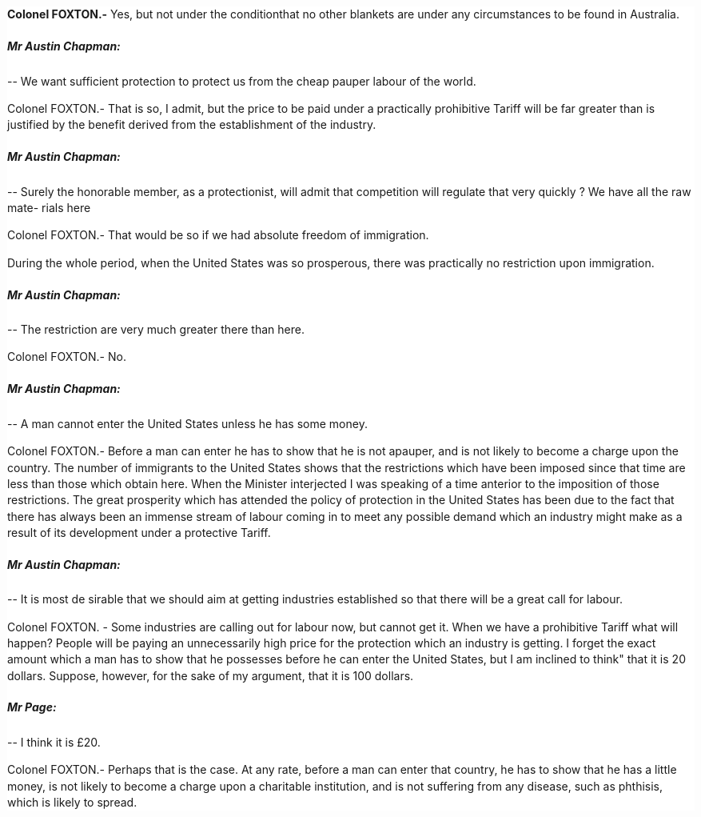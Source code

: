 
 **Colonel FOXTON.-** Yes, but not under the conditionthat no other blankets are under any circumstances to be found in Australia. 

##### Mr Austin Chapman:

--  We want sufficient protection to protect us from the cheap pauper labour of the world. 

Colonel FOXTON.- That is so, I admit, but the price to be paid under a practically prohibitive Tariff will be far greater than is justified by the benefit derived from the establishment of the industry. 

##### Mr Austin Chapman:

--  Surely the honorable member, as a protectionist, will admit that competition will regulate that very quickly ? We have all the raw mate-  rials  here 

Colonel FOXTON.- That would be so if we had absolute freedom of immigration. 

During the whole period, when the United States was so prosperous, there was practically no restriction upon immigration. 

##### Mr Austin Chapman:

--  The restriction are very much greater there than here. 

Colonel FOXTON.- No. 

##### Mr Austin Chapman:

--  A man cannot enter the United States unless he has some money. 

Colonel FOXTON.- Before a man can enter he has to show that he is not apauper, and is not likely to become a charge upon the country. The number of immigrants to the United States shows that the restrictions which have been imposed since that time are less than those which obtain here. When the Minister interjected I was speaking of a time anterior to the imposition of those restrictions. The great prosperity which has attended the policy of protection in the United States has been due to the fact that there has always been an immense stream of labour coming in to meet any possible demand which an industry might make as a result of its development under a protective Tariff. 

##### Mr Austin Chapman:

--  It is most de sirable that we should aim at getting industries established so that there will be a great call for labour. 

Colonel FOXTON. - Some industries are calling out for labour now, but cannot get it. When we have a prohibitive Tariff what will happen? People will be paying an unnecessarily high price for the protection which an industry is getting. I forget the exact amount which a man has to show that he possesses before he can enter the United States, but I am inclined to think" that it is  20  dollars. Suppose, however, for the sake of my argument, that it is  100  dollars. 

##### Mr Page:

--  I think it is  £20. 

Colonel FOXTON.- Perhaps that is the case. At any rate, before a man can enter that country, he has to show that he has a little money, is not likely to become a charge upon a charitable institution, and is not suffering from any disease, such as phthisis, which is likely to spread. 
